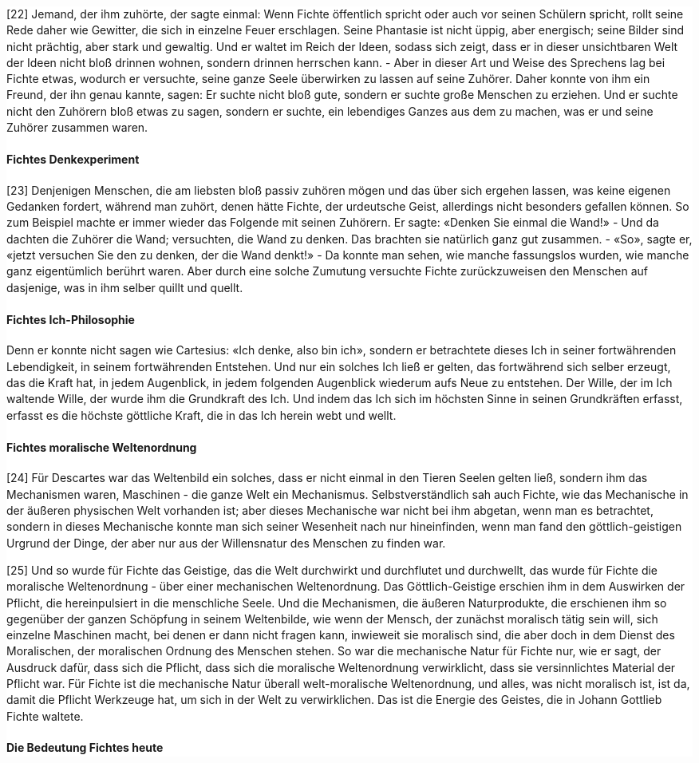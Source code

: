 [22] Jemand, der ihm zuhörte, der sagte einmal: Wenn Fichte öffentlich spricht oder auch vor seinen Schülern spricht, rollt seine Rede daher wie Gewitter, die sich in einzelne Feuer erschlagen. Seine Phantasie ist nicht üppig, aber energisch; seine Bilder sind nicht prächtig, aber stark und gewaltig. Und er waltet im Reich der Ideen, sodass sich zeigt, dass er in dieser unsichtbaren Welt der Ideen nicht bloß drinnen wohnen, sondern drinnen herrschen kann. - Aber in dieser Art und Weise des Sprechens lag bei Fichte etwas, wodurch er versuchte, seine ganze Seele überwirken zu lassen auf seine Zuhörer. Daher konnte von ihm ein Freund, der ihn genau kannte, sagen: Er suchte nicht bloß gute, sondern er suchte große Menschen zu erziehen. Und er suchte nicht den Zuhörern bloß etwas zu sagen, sondern er suchte, ein lebendiges Ganzes aus dem zu machen, was er und seine Zuhörer zusammen waren.

#### Fichtes Denkexperiment

[23] Denjenigen Menschen, die am liebsten bloß passiv zuhören mögen und das über sich ergehen lassen, was keine eigenen Gedanken fordert, während man zuhört, denen hätte Fichte, der urdeutsche Geist, allerdings nicht besonders gefallen können. So zum Beispiel machte er immer wieder das Folgende mit seinen Zuhörern. Er sagte: «Denken Sie einmal die Wand!» - Und da dachten die Zuhörer die Wand; versuchten, die Wand zu denken. Das brachten sie natürlich ganz gut zusammen. - «So», sagte er, «jetzt versuchen Sie den zu denken, der die Wand denkt!» - Da konnte man sehen, wie manche fassungslos wurden, wie manche ganz eigentümlich berührt waren. Aber durch eine solche Zumutung versuchte Fichte zurückzuweisen den Menschen auf dasjenige, was in ihm selber quillt und quellt.

#### Fichtes Ich-Philosophie

Denn er konnte nicht sagen wie Cartesius: «Ich denke, also bin ich», sondern er betrachtete dieses Ich in seiner fortwährenden Lebendigkeit, in seinem fortwährenden Entstehen. Und nur ein solches Ich ließ er gelten, das fortwährend sich selber erzeugt, das die Kraft hat, in jedem Augenblick, in jedem folgenden Augenblick wiederum aufs Neue zu entstehen. Der Wille, der im Ich waltende Wille, der wurde ihm die Grundkraft des Ich. Und indem das Ich sich im höchsten Sinne in seinen Grundkräften erfasst, erfasst es die höchste göttliche Kraft, die in das Ich herein webt und wellt.

#### Fichtes moralische Weltenordnung

[24] Für Descartes war das Weltenbild ein solches, dass er nicht einmal in den Tieren Seelen gelten ließ, sondern ihm das Mechanismen waren, Maschinen - die ganze Welt ein Mechanismus. Selbstverständlich sah auch Fichte, wie das Mechanische in der äußeren physischen Welt vorhanden ist; aber dieses Mechanische war nicht bei ihm abgetan, wenn man es betrachtet, sondern in dieses Mechanische konnte man sich seiner Wesenheit nach nur hineinfinden, wenn man fand den göttlich-geistigen Urgrund der Dinge, der aber nur aus der Willensnatur des Menschen zu finden war.

[25] Und so wurde für Fichte das Geistige, das die Welt durchwirkt und durchflutet und durchwellt, das wurde für Fichte die moralische Weltenordnung - über einer mechanischen Weltenordnung. Das Göttlich-Geistige erschien ihm in dem Auswirken der Pflicht, die hereinpulsiert in die menschliche Seele. Und die Mechanismen, die äußeren Naturprodukte, die erschienen ihm so gegenüber der ganzen Schöpfung in seinem Weltenbilde, wie wenn der Mensch, der zunächst moralisch tätig sein will, sich einzelne Maschinen macht, bei denen er dann nicht fragen kann, inwieweit sie moralisch sind, die aber doch in dem Dienst des Moralischen, der moralischen Ordnung des Menschen stehen. So war die mechanische Natur für Fichte nur, wie er sagt, der Ausdruck dafür, dass sich die Pflicht, dass sich die moralische Weltenordnung verwirklicht, dass sie versinnlichtes Material der Pflicht war. Für Fichte ist die mechanische Natur überall welt-moralische Weltenordnung, und alles, was nicht moralisch ist, ist da, damit die Pflicht Werkzeuge hat, um sich in der Welt zu verwirklichen. Das ist die Energie des Geistes, die in Johann Gottlieb Fichte waltete.

#### Die Bedeutung Fichtes heute
